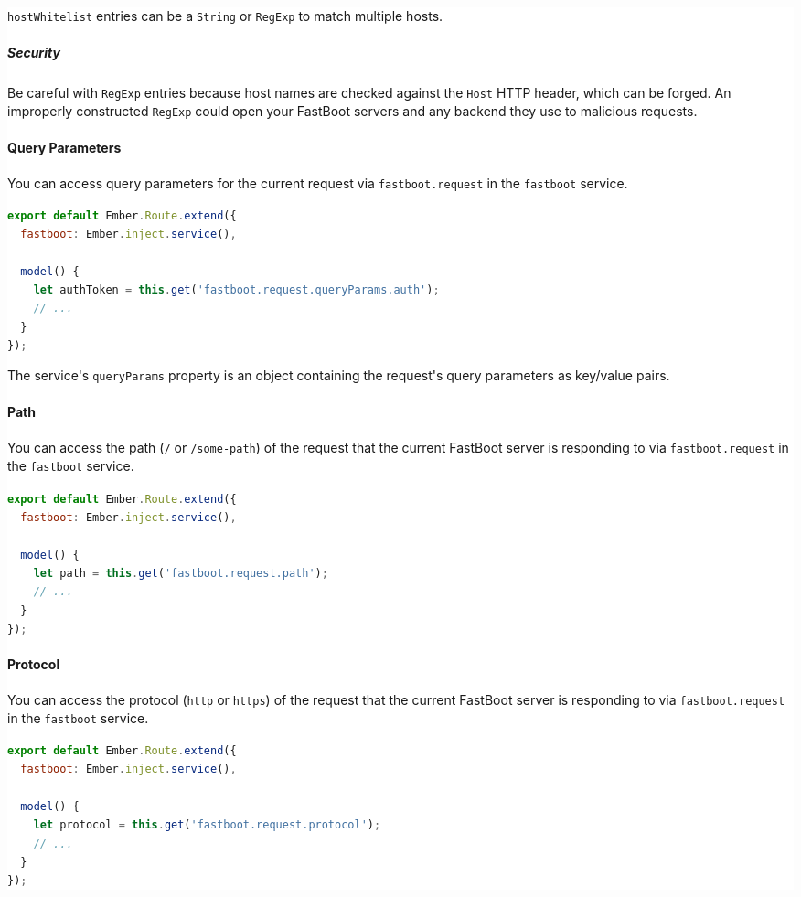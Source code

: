 `hostWhitelist` entries can be a `String` or `RegExp` to match multiple hosts.

##### Security

Be careful with `RegExp` entries because host names are checked against the `Host` HTTP header, which can be forged.
An improperly constructed `RegExp` could open your FastBoot servers and any backend they use to malicious requests.

#### Query Parameters

You can access query parameters for the current request via `fastboot.request` in the `fastboot` service.

```javascript
export default Ember.Route.extend({
  fastboot: Ember.inject.service(),

  model() {
    let authToken = this.get('fastboot.request.queryParams.auth');
    // ...
  }
});
```

The service's `queryParams` property is an object containing the request's query parameters as key/value pairs.

#### Path

You can access the path (`/` or `/some-path`) of the request that the current FastBoot server is responding to via `fastboot.request` in the `fastboot` service.

```javascript
export default Ember.Route.extend({
  fastboot: Ember.inject.service(),

  model() {
    let path = this.get('fastboot.request.path');
    // ...
  }
});
```

#### Protocol

You can access the protocol (`http` or `https`) of the request that the current FastBoot server is responding to via `fastboot.request` in the `fastboot` service.

```javascript
export default Ember.Route.extend({
  fastboot: Ember.inject.service(),

  model() {
    let protocol = this.get('fastboot.request.protocol');
    // ...
  }
});
```
